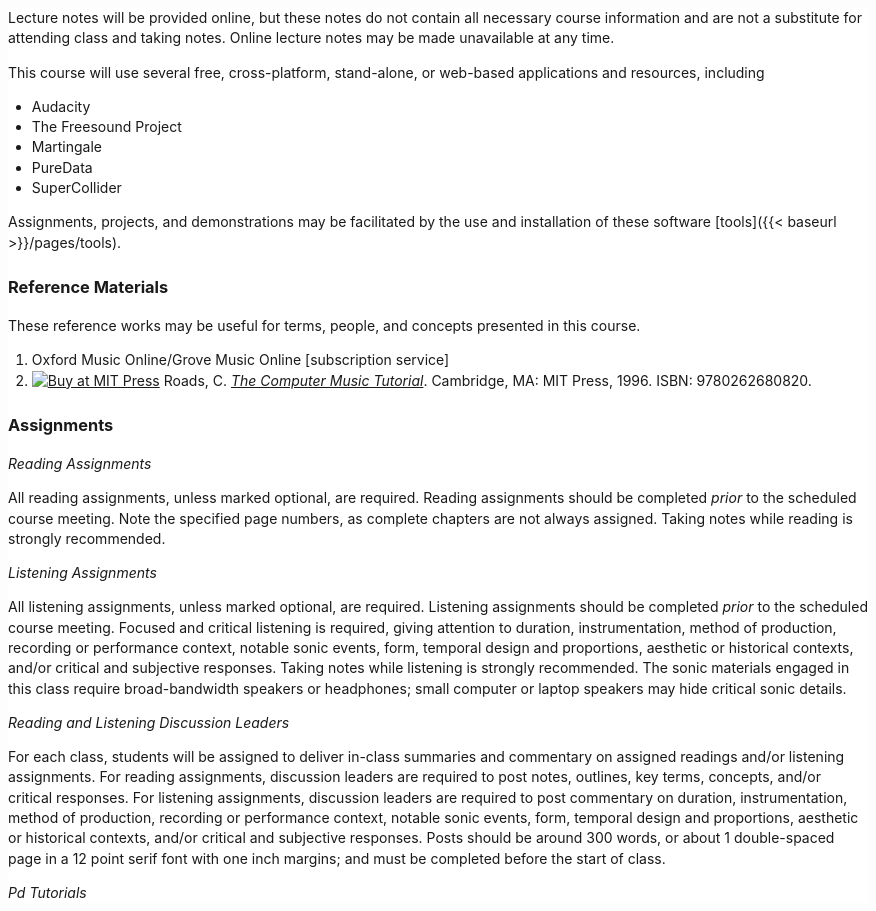 Lecture notes will be provided online, but these notes do not contain all necessary course information and are not a substitute for attending class and taking notes. Online lecture notes may be made unavailable at any time.

This course will use several free, cross-platform, stand-alone, or web-based applications and resources, including

*   Audacity
*   The Freesound Project
*   Martingale
*   PureData
*   SuperCollider

Assignments, projects, and demonstrations may be facilitated by the use and installation of these software [tools]({{< baseurl >}}/pages/tools).

### Reference Materials

These reference works may be useful for terms, people, and concepts presented in this course.

1.  Oxford Music Online/Grove Music Online \[subscription service\]
2.  [![Buy at MIT Press](/images/mp_logo.gif)](https://mitpress.mit.edu/9780262680820) Roads, C. [_The Computer Music Tutorial_](https://mitpress.mit.edu/9780262680820). Cambridge, MA: MIT Press, 1996. ISBN: 9780262680820.

### Assignments

_Reading Assignments_

All reading assignments, unless marked optional, are required. Reading assignments should be completed _prior_ to the scheduled course meeting. Note the specified page numbers, as complete chapters are not always assigned. Taking notes while reading is strongly recommended.

_Listening Assignments_

All listening assignments, unless marked optional, are required. Listening assignments should be completed _prior_ to the scheduled course meeting. Focused and critical listening is required, giving attention to duration, instrumentation, method of production, recording or performance context, notable sonic events, form, temporal design and proportions, aesthetic or historical contexts, and/or critical and subjective responses. Taking notes while listening is strongly recommended. The sonic materials engaged in this class require broad-bandwidth speakers or headphones; small computer or laptop speakers may hide critical sonic details.

_Reading and Listening Discussion Leaders_

For each class, students will be assigned to deliver in-class summaries and commentary on assigned readings and/or listening assignments. For reading assignments, discussion leaders are required to post notes, outlines, key terms, concepts, and/or critical responses. For listening assignments, discussion leaders are required to post commentary on duration, instrumentation, method of production, recording or performance context, notable sonic events, form, temporal design and proportions, aesthetic or historical contexts, and/or critical and subjective responses. Posts should be around 300 words, or about 1 double-spaced page in a 12 point serif font with one inch margins; and must be completed before the start of class.

_Pd Tutorials_
